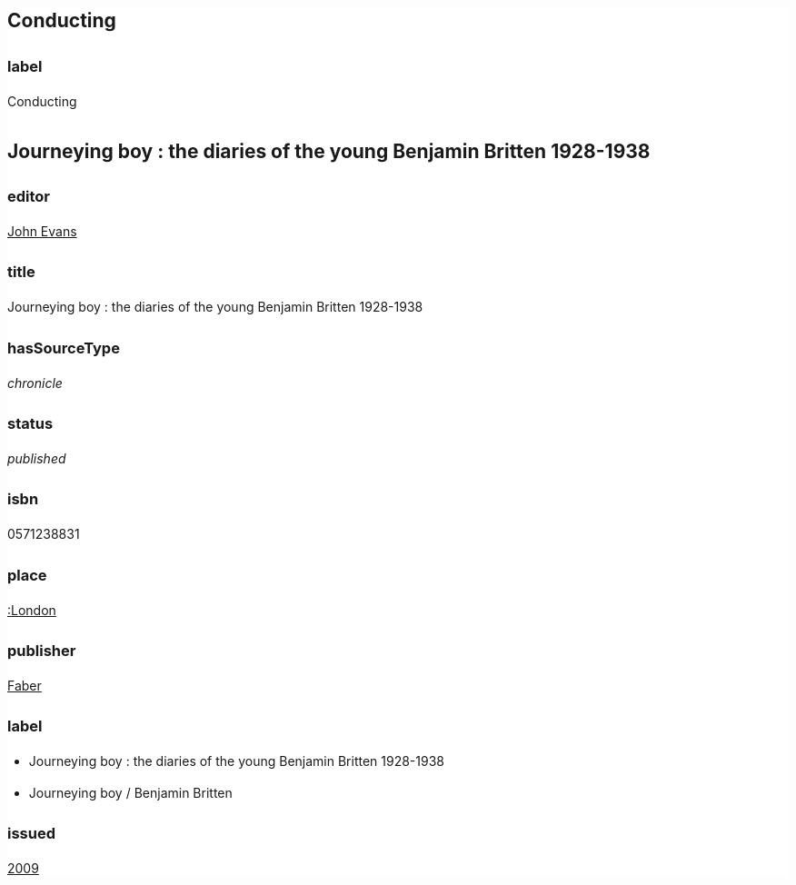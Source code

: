 ## Conducting

### label


Conducting

## Journeying boy : the diaries of the young Benjamin Britten 1928-1938

### editor


[John Evans](#John-Evans)

### title


Journeying boy : the diaries of the young Benjamin Britten 1928-1938

### hasSourceType


*chronicle*

### status


*published*

### isbn


0571238831

### place


[:London](#-London)

### publisher


[Faber](#Faber)

### label

 - Journeying boy : the diaries of the young Benjamin Britten 1928-1938

 - Journeying boy / Benjamin Britten

### issued


[2009](#2009)
